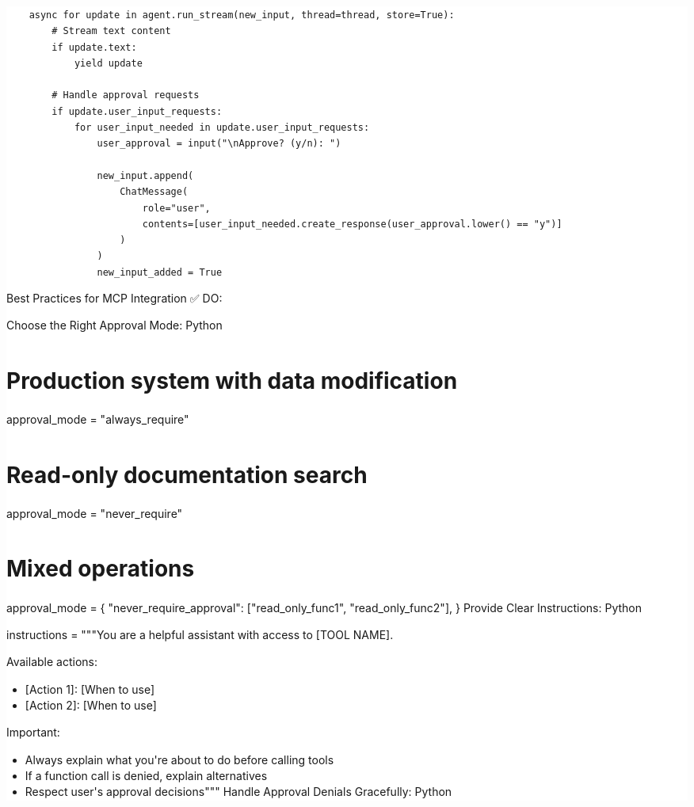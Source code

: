         async for update in agent.run_stream(new_input, thread=thread, store=True):
            # Stream text content
            if update.text:
                yield update
            
            # Handle approval requests
            if update.user_input_requests:
                for user_input_needed in update.user_input_requests:
                    user_approval = input("\nApprove? (y/n): ")
                    
                    new_input.append(
                        ChatMessage(
                            role="user",
                            contents=[user_input_needed.create_response(user_approval.lower() == "y")]
                        )
                    )
                    new_input_added = True
Best Practices for MCP Integration
✅ DO:

Choose the Right Approval Mode:
Python

# Production system with data modification
approval_mode = "always_require"

# Read-only documentation search
approval_mode = "never_require"

# Mixed operations
approval_mode = {
    "never_require_approval": ["read_only_func1", "read_only_func2"],
}
Provide Clear Instructions:
Python

instructions = """You are a helpful assistant with access to [TOOL NAME].

Available actions:
- [Action 1]: [When to use]
- [Action 2]: [When to use]

Important:
- Always explain what you're about to do before calling tools
- If a function call is denied, explain alternatives
- Respect user's approval decisions"""
Handle Approval Denials Gracefully:
Python
